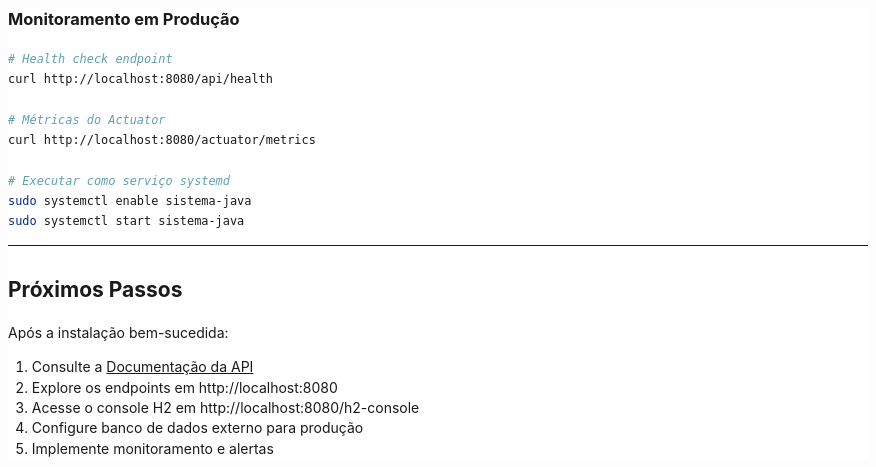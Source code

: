 ### Monitoramento em Produção

```bash
# Health check endpoint
curl http://localhost:8080/api/health

# Métricas do Actuator
curl http://localhost:8080/actuator/metrics

# Executar como serviço systemd
sudo systemctl enable sistema-java
sudo systemctl start sistema-java
```

---

## Próximos Passos

Após a instalação bem-sucedida:

1. Consulte a [Documentação da API](./api.md)
2. Explore os endpoints em http://localhost:8080
3. Acesse o console H2 em http://localhost:8080/h2-console
4. Configure banco de dados externo para produção
5. Implemente monitoramento e alertas